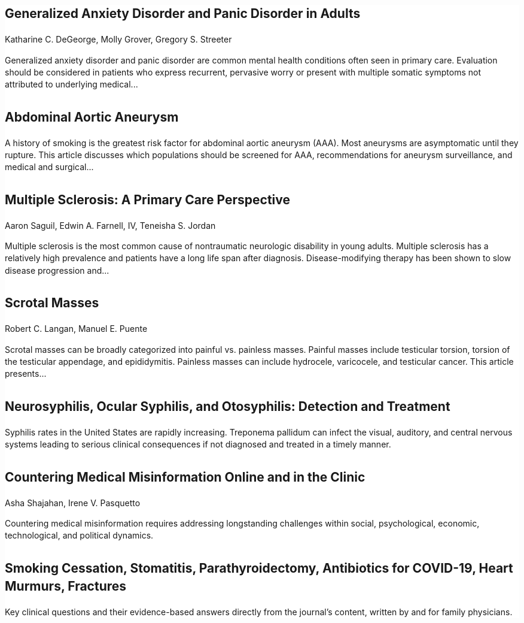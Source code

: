 ## Generalized Anxiety Disorder and Panic Disorder in Adults

Katharine C. DeGeorge, Molly Grover, Gregory S. Streeter

Generalized anxiety disorder and panic disorder are common mental health conditions often seen in primary care. Evaluation should be considered in patients who express recurrent, pervasive worry or present with multiple somatic symptoms not attributed to underlying medical...

## Abdominal Aortic Aneurysm

A history of smoking is the greatest risk factor for abdominal aortic aneurysm (AAA). Most aneurysms are asymptomatic until they rupture. This article discusses which populations should be screened for AAA, recommendations for aneurysm surveillance, and medical and surgical...

## Multiple Sclerosis: A Primary Care Perspective

Aaron Saguil, Edwin A. Farnell, IV, Teneisha S. Jordan

Multiple sclerosis is the most common cause of nontraumatic neurologic disability in young adults. Multiple sclerosis has a relatively high prevalence and patients have a long life span after diagnosis. Disease-modifying therapy has been shown to slow disease progression and...

## Scrotal Masses

Robert C. Langan, Manuel E. Puente

Scrotal masses can be broadly categorized into painful vs. painless masses. Painful masses include testicular torsion, torsion of the testicular appendage, and epididymitis. Painless masses can include hydrocele, varicocele, and testicular cancer. This article presents...

## Neurosyphilis, Ocular Syphilis, and Otosyphilis: Detection and Treatment

Syphilis rates in the United States are rapidly increasing. Treponema pallidum can infect the visual, auditory, and central nervous systems leading to serious clinical consequences if not diagnosed and treated in a timely manner.

## Countering Medical Misinformation Online and in the Clinic

Asha Shajahan, Irene V. Pasquetto

Countering medical misinformation requires addressing longstanding challenges within social, psychological, economic, technological, and political dynamics.

## Smoking Cessation, Stomatitis, Parathyroidectomy, Antibiotics for COVID-19, Heart Murmurs, Fractures

Key clinical questions and their evidence-based answers directly from the journal’s content, written by and for family physicians.
